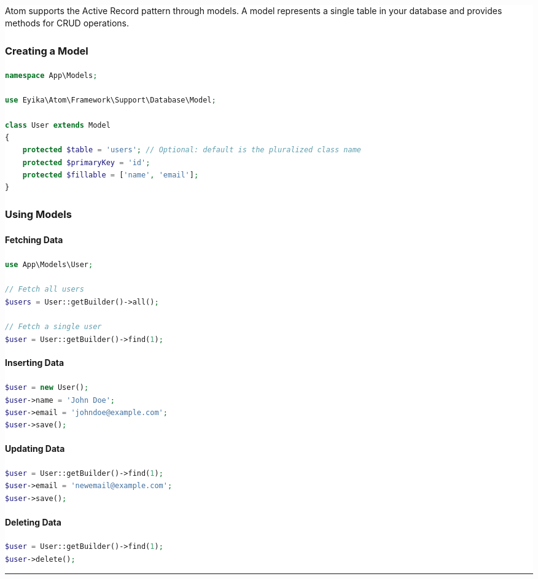 Atom supports the Active Record pattern through models. A model represents a single table in your database and provides methods for CRUD operations.

### Creating a Model

```php
namespace App\Models;

use Eyika\Atom\Framework\Support\Database\Model;

class User extends Model
{
    protected $table = 'users'; // Optional: default is the pluralized class name
    protected $primaryKey = 'id';
    protected $fillable = ['name', 'email'];
}
```

### Using Models

#### Fetching Data
```php
use App\Models\User;

// Fetch all users
$users = User::getBuilder()->all();

// Fetch a single user
$user = User::getBuilder()->find(1);
```

#### Inserting Data
```php
$user = new User();
$user->name = 'John Doe';
$user->email = 'johndoe@example.com';
$user->save();
```

#### Updating Data
```php
$user = User::getBuilder()->find(1);
$user->email = 'newemail@example.com';
$user->save();
```

#### Deleting Data
```php
$user = User::getBuilder()->find(1);
$user->delete();
```

---
